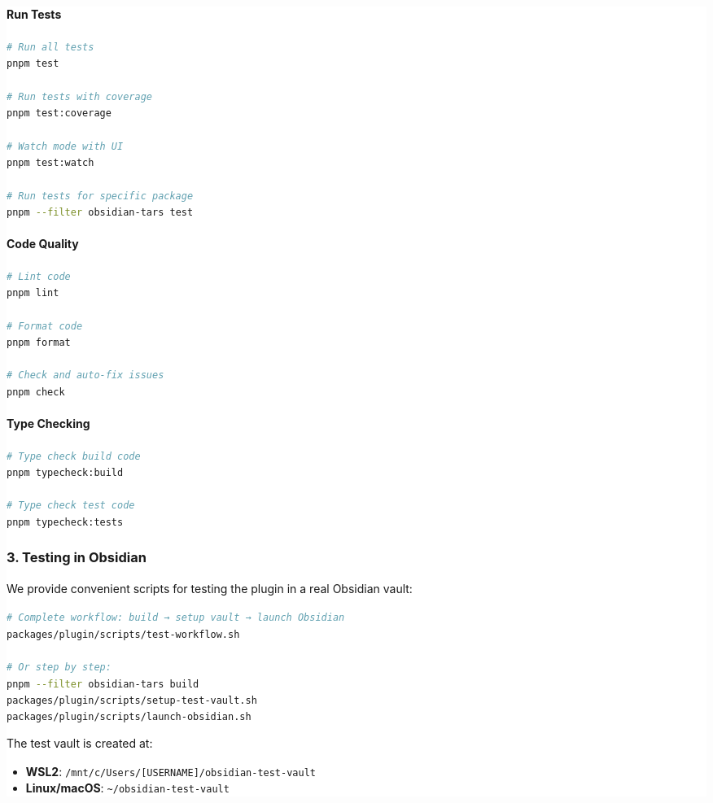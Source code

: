 #### Run Tests

```bash
# Run all tests
pnpm test

# Run tests with coverage
pnpm test:coverage

# Watch mode with UI
pnpm test:watch

# Run tests for specific package
pnpm --filter obsidian-tars test
```

#### Code Quality

```bash
# Lint code
pnpm lint

# Format code
pnpm format

# Check and auto-fix issues
pnpm check
```

#### Type Checking

```bash
# Type check build code
pnpm typecheck:build

# Type check test code
pnpm typecheck:tests
```

### 3. Testing in Obsidian

We provide convenient scripts for testing the plugin in a real Obsidian vault:

```bash
# Complete workflow: build → setup vault → launch Obsidian
packages/plugin/scripts/test-workflow.sh

# Or step by step:
pnpm --filter obsidian-tars build
packages/plugin/scripts/setup-test-vault.sh
packages/plugin/scripts/launch-obsidian.sh
```

The test vault is created at:
- **WSL2**: `/mnt/c/Users/[USERNAME]/obsidian-test-vault`
- **Linux/macOS**: `~/obsidian-test-vault`
